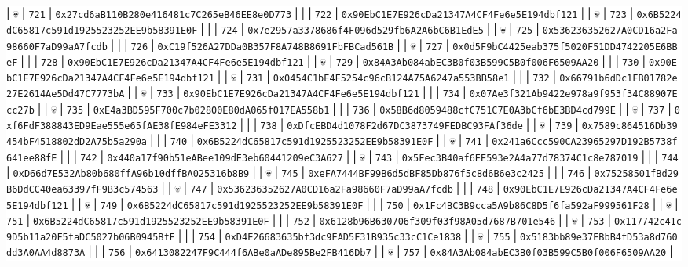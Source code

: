 | 💀 | `721` | `0x27cd6aB110B280e416481c7C265eB46EE8e0D773` |
|  | `722` | `0x90EbC1E7E926cDa21347A4CF4Fe6e5E194dbf121` |
| 💀 | `723` | `0x6B5224dC65817c591d1925523252EE9b58391E0F` |
|  | `724` | `0x7e2957a3378686f4F096d529fb6A2A6bC6B1EdE5` |
| 💀 | `725` | `0x536236352627A0CD16a2Fa98660F7aD99aA7fcdb` |
|  | `726` | `0xC19f526A27DDa0B357F8A748B8691FbFBCad561B` |
| 💀 | `727` | `0x0d5F9bC4425eab375f5020F51DD4742205E6BBeF` |
|  | `728` | `0x90EbC1E7E926cDa21347A4CF4Fe6e5E194dbf121` |
| 💀 | `729` | `0x84A3Ab084abEC3B0f03B599C5B0f006F6509AA20` |
|  | `730` | `0x90EbC1E7E926cDa21347A4CF4Fe6e5E194dbf121` |
| 💀 | `731` | `0x0454C1bE4F5254c96cB124A75A6247a553BB58e1` |
|  | `732` | `0x66791b6dDc1FB01782e27E2614Ae5Dd47C7773bA` |
| 💀 | `733` | `0x90EbC1E7E926cDa21347A4CF4Fe6e5E194dbf121` |
|  | `734` | `0x07Ae3f321Ab9422e978a9f953f34C88907Ecc27b` |
| 💀 | `735` | `0xE4a3BD595F700c7b02800E80dA065f017EA558b1` |
|  | `736` | `0x58B6d8059488cfC751C7E0A3bCf6bE3BD4cd799E` |
| 💀 | `737` | `0xf6FdF388843ED9Eae555e65fAE38fE984eFE3312` |
|  | `738` | `0xDfcEBD4d1078F2d67DC3873749FEDBC93FAf36de` |
| 💀 | `739` | `0x7589c864516Db39454bF4518802dD2A75b5a290a` |
|  | `740` | `0x6B5224dC65817c591d1925523252EE9b58391E0F` |
| 💀 | `741` | `0x241a6Ccc590CA23965297D192B5738f641ee88fE` |
|  | `742` | `0x440a17f90b51eABee109dE3eb60441209eC3A627` |
| 💀 | `743` | `0x5Fec3B40af6EE593e2A4a77d78374C1c8e787019` |
|  | `744` | `0xD66d7E532Ab80b680ffA96b10dffBA025316b8B9` |
| 💀 | `745` | `0xeFA7444BF99B6d5dBF85Db876f5c8d6B6e3c2425` |
|  | `746` | `0x75258501fBd29B6DdCC40ea63397fF9B3c574563` |
| 💀 | `747` | `0x536236352627A0CD16a2Fa98660F7aD99aA7fcdb` |
|  | `748` | `0x90EbC1E7E926cDa21347A4CF4Fe6e5E194dbf121` |
| 💀 | `749` | `0x6B5224dC65817c591d1925523252EE9b58391E0F` |
|  | `750` | `0x1Fc4BC3B9cca5A9b86C8D5f6fa592aF999561F28` |
| 💀 | `751` | `0x6B5224dC65817c591d1925523252EE9b58391E0F` |
|  | `752` | `0x6128b96B630706f309f03f98A05d7687B701e546` |
| 💀 | `753` | `0x117742c41c9D5b11a20F5faDC5027b06B0945BfF` |
|  | `754` | `0xD4E26683635bf3dc9EAD5F31B935c33cC1Ce1838` |
| 💀 | `755` | `0x5183bb89e37EBbB4fD53a8d760dd3A0AA4d8873A` |
|  | `756` | `0x6413082247F9C444f6ABe0aADe895Be2FB416Db7` |
| 💀 | `757` | `0x84A3Ab084abEC3B0f03B599C5B0f006F6509AA20` |